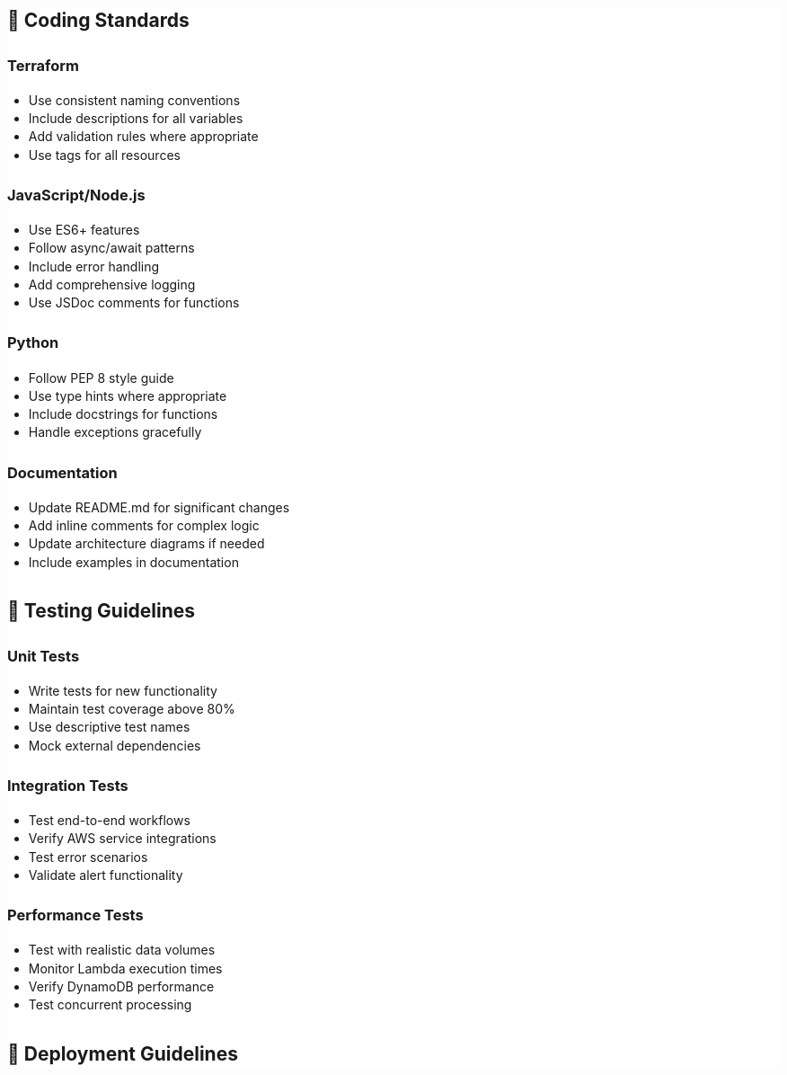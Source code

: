 ## 📝 Coding Standards

### Terraform
- Use consistent naming conventions
- Include descriptions for all variables
- Add validation rules where appropriate
- Use tags for all resources

### JavaScript/Node.js
- Use ES6+ features
- Follow async/await patterns
- Include error handling
- Add comprehensive logging
- Use JSDoc comments for functions

### Python
- Follow PEP 8 style guide
- Use type hints where appropriate
- Include docstrings for functions
- Handle exceptions gracefully

### Documentation
- Update README.md for significant changes
- Add inline comments for complex logic
- Update architecture diagrams if needed
- Include examples in documentation

## 🧪 Testing Guidelines

### Unit Tests
- Write tests for new functionality
- Maintain test coverage above 80%
- Use descriptive test names
- Mock external dependencies

### Integration Tests
- Test end-to-end workflows
- Verify AWS service integrations
- Test error scenarios
- Validate alert functionality

### Performance Tests
- Test with realistic data volumes
- Monitor Lambda execution times
- Verify DynamoDB performance
- Test concurrent processing

## 🚀 Deployment Guidelines
